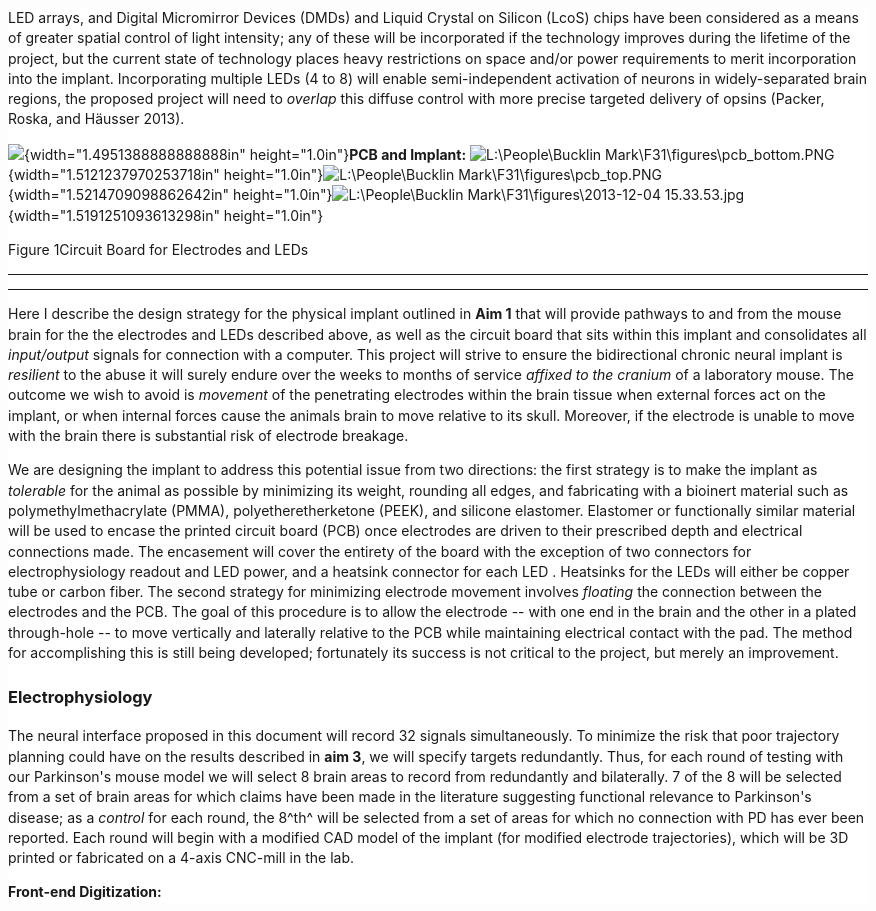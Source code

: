 LED arrays, and Digital Micromirror Devices (DMDs) and Liquid Crystal on Silicon (LcoS) chips have been considered as a means of greater spatial control of light intensity; any of these will be incorporated if the technology improves during the lifetime of the project, but the current state of technology places heavy restrictions on space and/or power requirements to merit incorporation into the implant. Incorporating multiple LEDs (4 to 8) will enable semi-independent activation of neurons in widely-separated brain regions, the proposed project will need to *overlap* this diffuse control with more precise targeted delivery of opsins (Packer, Roska, and Häusser 2013).

![](media/image3.png){width="1.4951388888888888in" height="1.0in"}**PCB and Implant:** ![L:\\People\\Bucklin Mark\\F31\\figures\\pcb\_bottom.PNG](media/image4.png){width="1.5121237970253718in" height="1.0in"}![L:\\People\\Bucklin Mark\\F31\\figures\\pcb\_top.PNG](media/image5.png){width="1.5214709098862642in" height="1.0in"}![L:\\People\\Bucklin Mark\\F31\\figures\\2013-12-04 15.33.53.jpg](media/image6.jpeg){width="1.5191251093613298in" height="1.0in"}

Figure 1Circuit Board for Electrodes and LEDs

  -- -- --
        
  -- -- --

Here I describe the design strategy for the physical implant outlined in **Aim 1** that will provide pathways to and from the mouse brain for the the electrodes and LEDs described above, as well as the circuit board that sits within this implant and consolidates all *input/output* signals for connection with a computer. This project will strive to ensure the bidirectional chronic neural implant is *resilient* to the abuse it will surely endure over the weeks to months of service *affixed to the cranium* of a laboratory mouse. The outcome we wish to avoid is *movement* of the penetrating electrodes within the brain tissue when external forces act on the implant, or when internal forces cause the animals brain to move relative to its skull. Moreover, if the electrode is unable to move with the brain there is substantial risk of electrode breakage.

We are designing the implant to address this potential issue from two directions: the first strategy is to make the implant as *tolerable* for the animal as possible by minimizing its weight, rounding all edges, and fabricating with a bioinert material such as polymethylmethacrylate (PMMA), polyetheretherketone (PEEK), and silicone elastomer. Elastomer or functionally similar material will be used to encase the printed circuit board (PCB) once electrodes are driven to their prescribed depth and electrical connections made. The encasement will cover the entirety of the board with the exception of two connectors for electrophysiology readout and LED power, and a heatsink connector for each LED . Heatsinks for the LEDs will either be copper tube or carbon fiber. The second strategy for minimizing electrode movement involves *floating* the connection between the electrodes and the PCB. The goal of this procedure is to allow the electrode -- with one end in the brain and the other in a plated through-hole -- to move vertically and laterally relative to the PCB while maintaining electrical contact with the pad. The method for accomplishing this is still being developed; fortunately its success is not critical to the project, but merely an improvement.

### Electrophysiology

The neural interface proposed in this document will record 32 signals simultaneously. To minimize the risk that poor trajectory planning could have on the results described in **aim 3**, we will specify targets redundantly. Thus, for each round of testing with our Parkinson's mouse model we will select 8 brain areas to record from redundantly and bilaterally. 7 of the 8 will be selected from a set of brain areas for which claims have been made in the literature suggesting functional relevance to Parkinson's disease; as a *control* for each round, the 8^th^ will be selected from a set of areas for which no connection with PD has ever been reported. Each round will begin with a modified CAD model of the implant (for modified electrode trajectories), which will be 3D printed or fabricated on a 4-axis CNC-mill in the lab.

**Front-end Digitization:**
